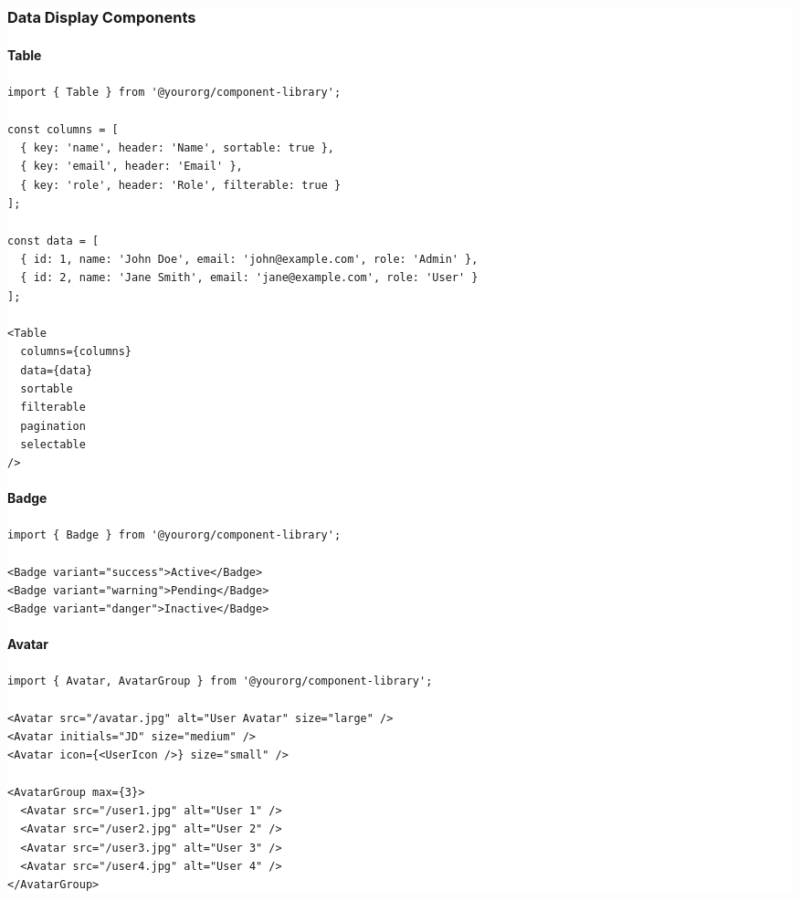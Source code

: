 ### Data Display Components

#### Table
```tsx
import { Table } from '@yourorg/component-library';

const columns = [
  { key: 'name', header: 'Name', sortable: true },
  { key: 'email', header: 'Email' },
  { key: 'role', header: 'Role', filterable: true }
];

const data = [
  { id: 1, name: 'John Doe', email: 'john@example.com', role: 'Admin' },
  { id: 2, name: 'Jane Smith', email: 'jane@example.com', role: 'User' }
];

<Table
  columns={columns}
  data={data}
  sortable
  filterable
  pagination
  selectable
/>
```

#### Badge
```tsx
import { Badge } from '@yourorg/component-library';

<Badge variant="success">Active</Badge>
<Badge variant="warning">Pending</Badge>
<Badge variant="danger">Inactive</Badge>
```

#### Avatar
```tsx
import { Avatar, AvatarGroup } from '@yourorg/component-library';

<Avatar src="/avatar.jpg" alt="User Avatar" size="large" />
<Avatar initials="JD" size="medium" />
<Avatar icon={<UserIcon />} size="small" />

<AvatarGroup max={3}>
  <Avatar src="/user1.jpg" alt="User 1" />
  <Avatar src="/user2.jpg" alt="User 2" />
  <Avatar src="/user3.jpg" alt="User 3" />
  <Avatar src="/user4.jpg" alt="User 4" />
</AvatarGroup>
```
